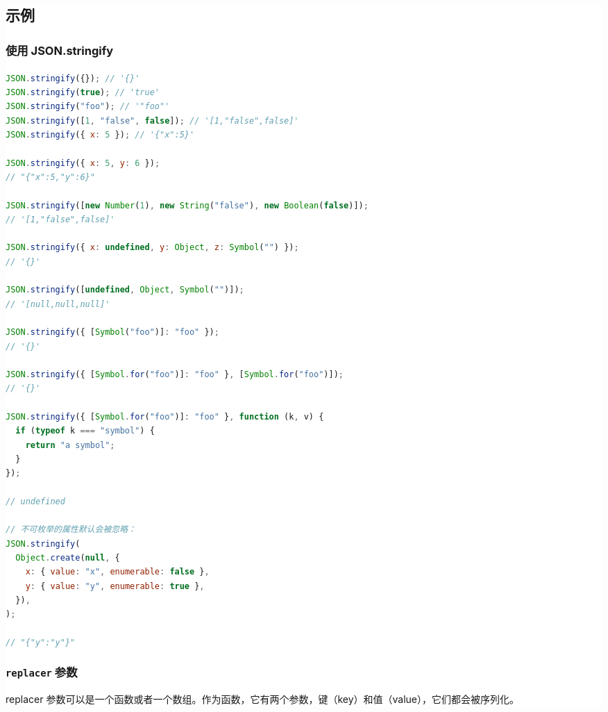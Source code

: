 ## 示例

### 使用 JSON.stringify

```js
JSON.stringify({}); // '{}'
JSON.stringify(true); // 'true'
JSON.stringify("foo"); // '"foo"'
JSON.stringify([1, "false", false]); // '[1,"false",false]'
JSON.stringify({ x: 5 }); // '{"x":5}'

JSON.stringify({ x: 5, y: 6 });
// "{"x":5,"y":6}"

JSON.stringify([new Number(1), new String("false"), new Boolean(false)]);
// '[1,"false",false]'

JSON.stringify({ x: undefined, y: Object, z: Symbol("") });
// '{}'

JSON.stringify([undefined, Object, Symbol("")]);
// '[null,null,null]'

JSON.stringify({ [Symbol("foo")]: "foo" });
// '{}'

JSON.stringify({ [Symbol.for("foo")]: "foo" }, [Symbol.for("foo")]);
// '{}'

JSON.stringify({ [Symbol.for("foo")]: "foo" }, function (k, v) {
  if (typeof k === "symbol") {
    return "a symbol";
  }
});

// undefined

// 不可枚举的属性默认会被忽略：
JSON.stringify(
  Object.create(null, {
    x: { value: "x", enumerable: false },
    y: { value: "y", enumerable: true },
  }),
);

// "{"y":"y"}"
```

### `replacer` 参数

replacer 参数可以是一个函数或者一个数组。作为函数，它有两个参数，键（key）和值（value），它们都会被序列化。
